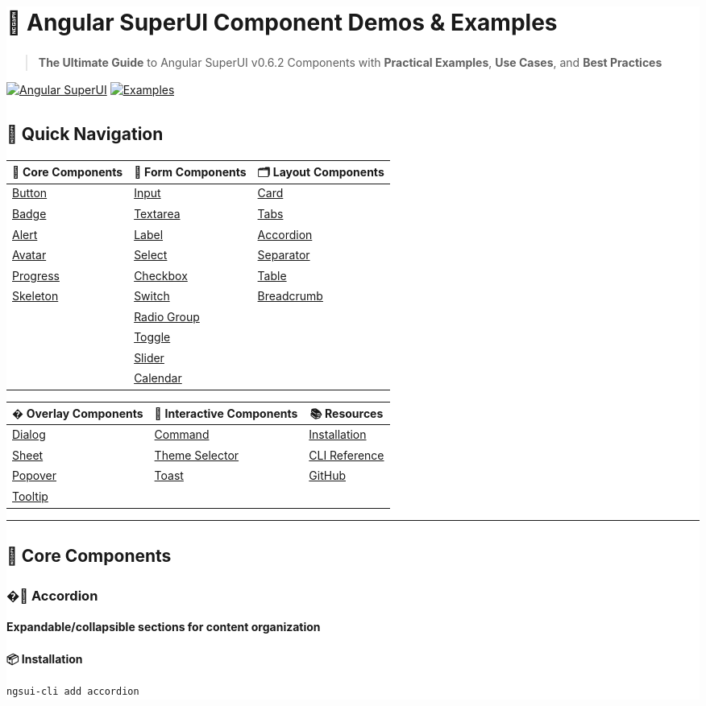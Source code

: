 # 🎨 Angular SuperUI Component Demos & Examples

> **The Ultimate Guide** to Angular SuperUI v0.6.2 Components with **Practical Examples**, **Use Cases**, and **Best Practices**

[![Angular SuperUI](https://img.shields.io/badge/Angular%20SuperUI-v0.6.2-brightgreen)](https://github.com/bhaimicrosoft/angular-superui)
[![Examples](https://img.shields.io/badge/Examples-100+-orange)](#examples)


## 🚀 **Quick Navigation**

| 🎨 **Core Components** | 📝 **Form Components** | 🗂️ **Layout Components** |
|------------------------|-------------------------|---------------------------|
| [Button](#-button) | [Input](#-input) | [Card](#-card) |
| [Badge](#-badge) | [Textarea](#-textarea) | [Tabs](#️-tabs) |
| [Alert](#-alert) | [Label](#️-label) | [Accordion](#-accordion) |
| [Avatar](#-avatar) | [Select](#-select) | [Separator](#-separator) |
| [Progress](#-progress) | [Checkbox](#️-checkbox) | [Table](#-table) |
| [Skeleton](#-skeleton) | [Switch](#-switch) | [Breadcrumb](#-breadcrumb) |
| | [Radio Group](#-radio-group) | |
| | [Toggle](#-toggle) | |
| | [Slider](#️-slider) | |
| | [Calendar](#-calendar) | |

| � **Overlay Components** | 🎯 **Interactive Components** | 📚 **Resources** |
|---------------------------|------------------------------|------------------|
| [Dialog](#️-dialog) | [Command](#-command) | [Installation](#-installation-1) |
| [Sheet](#-sheet) | [Theme Selector](#-theme-selector) | [CLI Reference](#️-cli-reference) |
| [Popover](#-popover) | [Toast](#-toast) | [GitHub](#-github-1) |
| [Tooltip](#️-tooltip) | | |

---

## 🎯 **Core Components**

### �📂 **Accordion**
**Expandable/collapsible sections for content organization**

#### 📦 **Installation**
```bash
ngsui-cli add accordion
```
